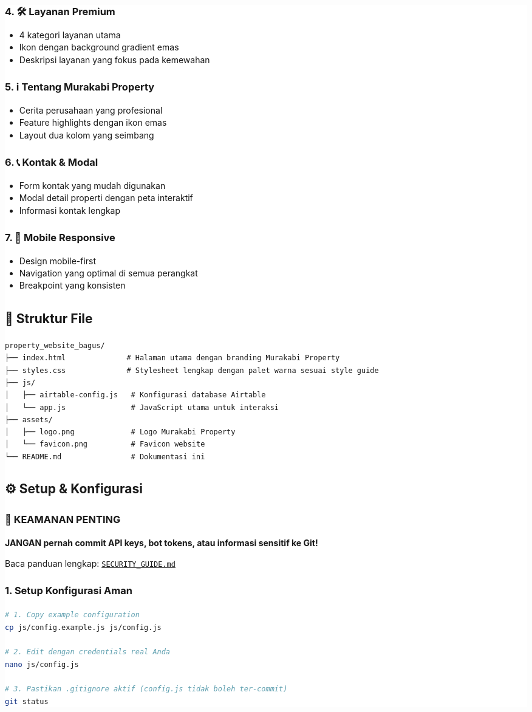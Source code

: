 ### 4. 🛠️ Layanan Premium
- 4 kategori layanan utama
- Ikon dengan background gradient emas
- Deskripsi layanan yang fokus pada kemewahan

### 5. ℹ️ Tentang Murakabi Property
- Cerita perusahaan yang profesional
- Feature highlights dengan ikon emas
- Layout dua kolom yang seimbang

### 6. 📞 Kontak & Modal
- Form kontak yang mudah digunakan
- Modal detail properti dengan peta interaktif
- Informasi kontak lengkap

### 7. 📱 Mobile Responsive
- Design mobile-first
- Navigation yang optimal di semua perangkat
- Breakpoint yang konsisten

## 📁 **Struktur File**

```
property_website_bagus/
├── index.html              # Halaman utama dengan branding Murakabi Property
├── styles.css              # Stylesheet lengkap dengan palet warna sesuai style guide
├── js/
│   ├── airtable-config.js   # Konfigurasi database Airtable
│   └── app.js               # JavaScript utama untuk interaksi
├── assets/
│   ├── logo.png             # Logo Murakabi Property
│   └── favicon.png          # Favicon website
└── README.md                # Dokumentasi ini
```

## ⚙️ **Setup & Konfigurasi**

### 🔐 **KEAMANAN PENTING**
**JANGAN pernah commit API keys, bot tokens, atau informasi sensitif ke Git!**

Baca panduan lengkap: [`SECURITY_GUIDE.md`](SECURITY_GUIDE.md)

### 1. Setup Konfigurasi Aman
```bash
# 1. Copy example configuration
cp js/config.example.js js/config.js

# 2. Edit dengan credentials real Anda
nano js/config.js

# 3. Pastikan .gitignore aktif (config.js tidak boleh ter-commit)
git status
```

